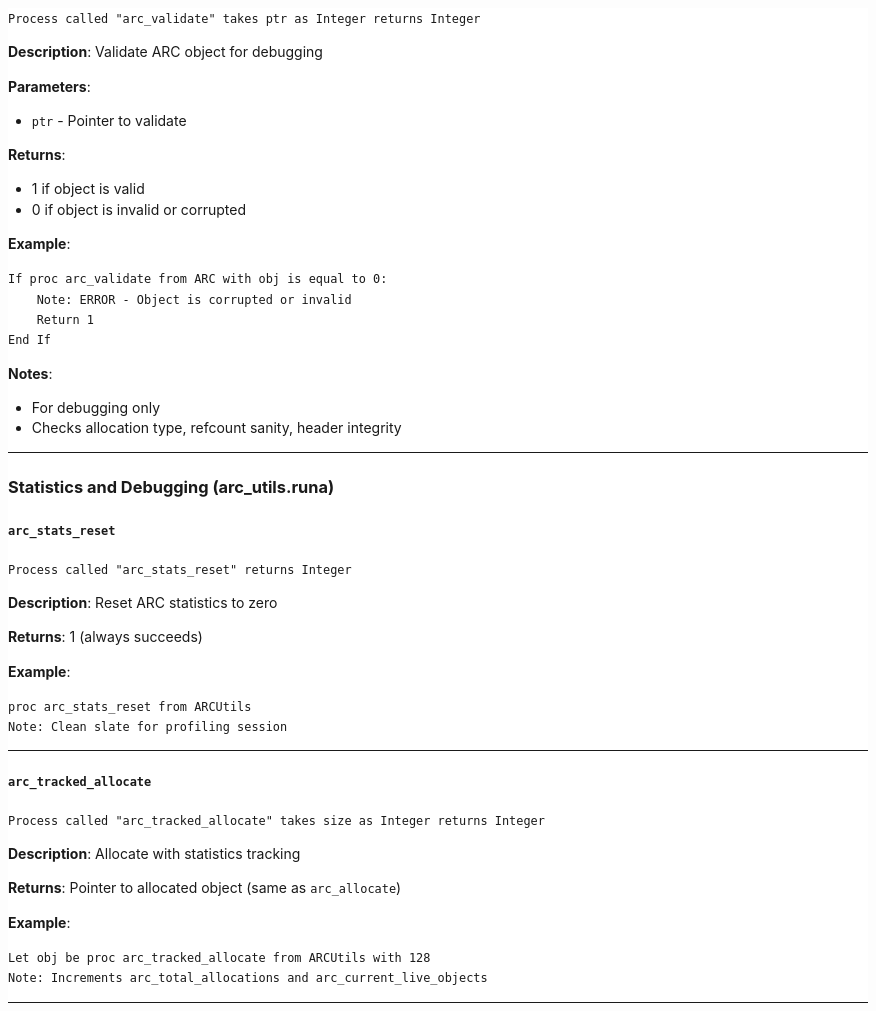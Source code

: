 ```runa
Process called "arc_validate" takes ptr as Integer returns Integer
```

**Description**: Validate ARC object for debugging

**Parameters**:
- `ptr` - Pointer to validate

**Returns**:
- 1 if object is valid
- 0 if object is invalid or corrupted

**Example**:
```runa
If proc arc_validate from ARC with obj is equal to 0:
    Note: ERROR - Object is corrupted or invalid
    Return 1
End If
```

**Notes**:
- For debugging only
- Checks allocation type, refcount sanity, header integrity

---

### Statistics and Debugging (arc_utils.runa)

#### `arc_stats_reset`

```runa
Process called "arc_stats_reset" returns Integer
```

**Description**: Reset ARC statistics to zero

**Returns**: 1 (always succeeds)

**Example**:
```runa
proc arc_stats_reset from ARCUtils
Note: Clean slate for profiling session
```

---

#### `arc_tracked_allocate`

```runa
Process called "arc_tracked_allocate" takes size as Integer returns Integer
```

**Description**: Allocate with statistics tracking

**Returns**: Pointer to allocated object (same as `arc_allocate`)

**Example**:
```runa
Let obj be proc arc_tracked_allocate from ARCUtils with 128
Note: Increments arc_total_allocations and arc_current_live_objects
```

---